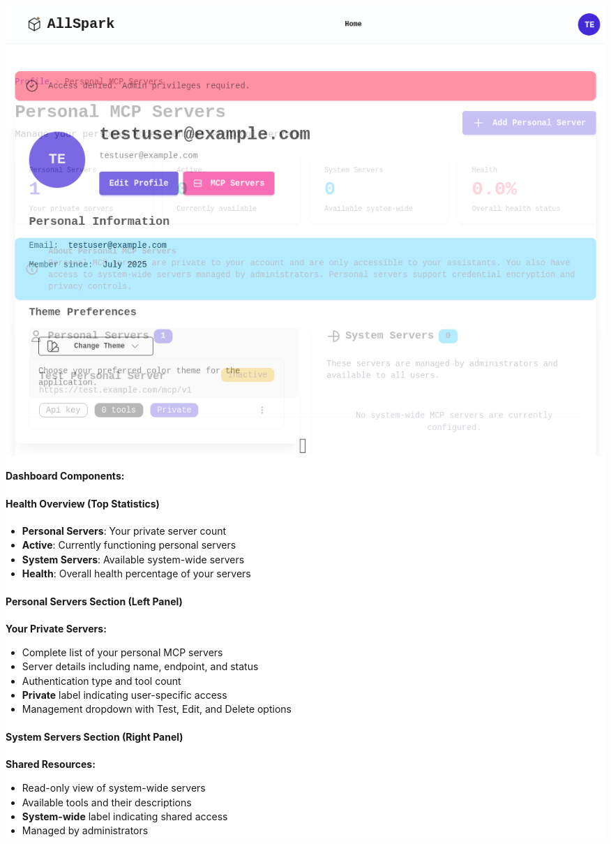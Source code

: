 ![Personal MCP Servers Page](personal_mcp_servers_page.png)

**Dashboard Components:**

#### Health Overview (Top Statistics)
- **Personal Servers**: Your private server count
- **Active**: Currently functioning personal servers
- **System Servers**: Available system-wide servers
- **Health**: Overall health percentage of your servers

#### Personal Servers Section (Left Panel)
**Your Private Servers:**
- Complete list of your personal MCP servers
- Server details including name, endpoint, and status
- Authentication type and tool count
- **Private** label indicating user-specific access
- Management dropdown with Test, Edit, and Delete options

#### System Servers Section (Right Panel)
**Shared Resources:**
- Read-only view of system-wide servers
- Available tools and their descriptions
- **System-wide** label indicating shared access
- Managed by administrators
